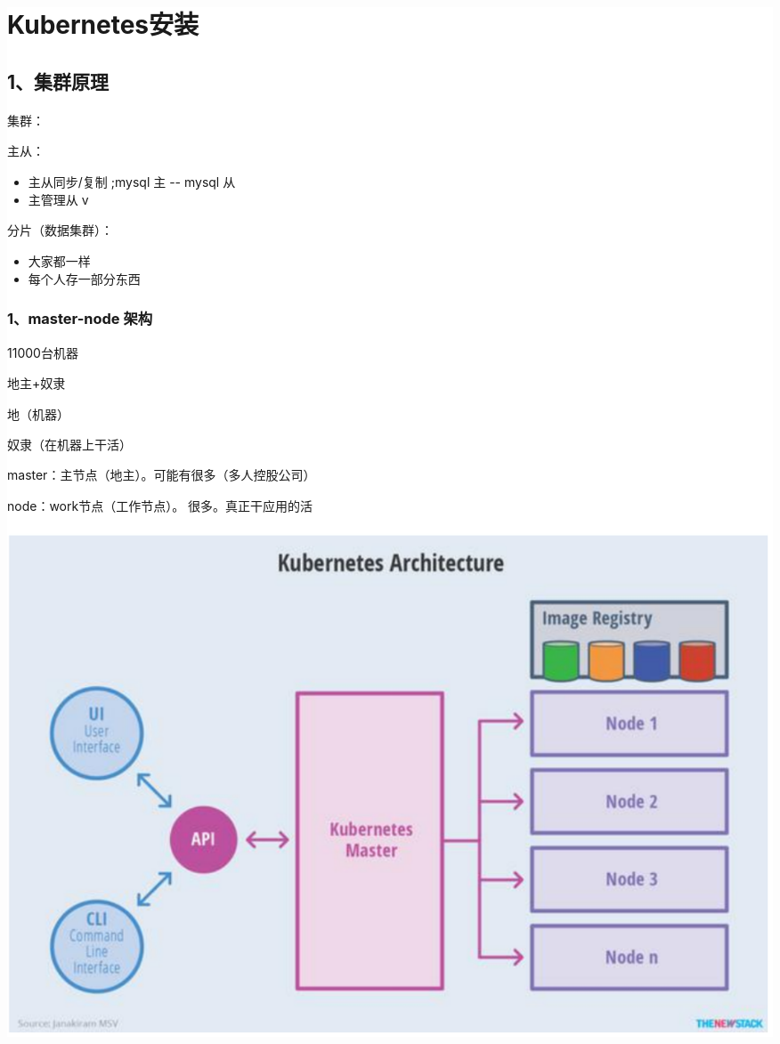 
# Kubernetes安装

## 1、集群原理

集群：

主从：

- 主从同步/复制  ;mysql 主  -- mysql 从
- 主管理从   v

分片（数据集群）：

- 大家都一样
- 每个人存一部分东西





### 1、master-node 架构

11000台机器

地主+奴隶

地（机器）

奴隶（在机器上干活）





master：主节点（地主）。可能有很多（多人控股公司）

node：work节点（工作节点）。 很多。真正干应用的活



![1619061915065](assets/1619061915065.png)
